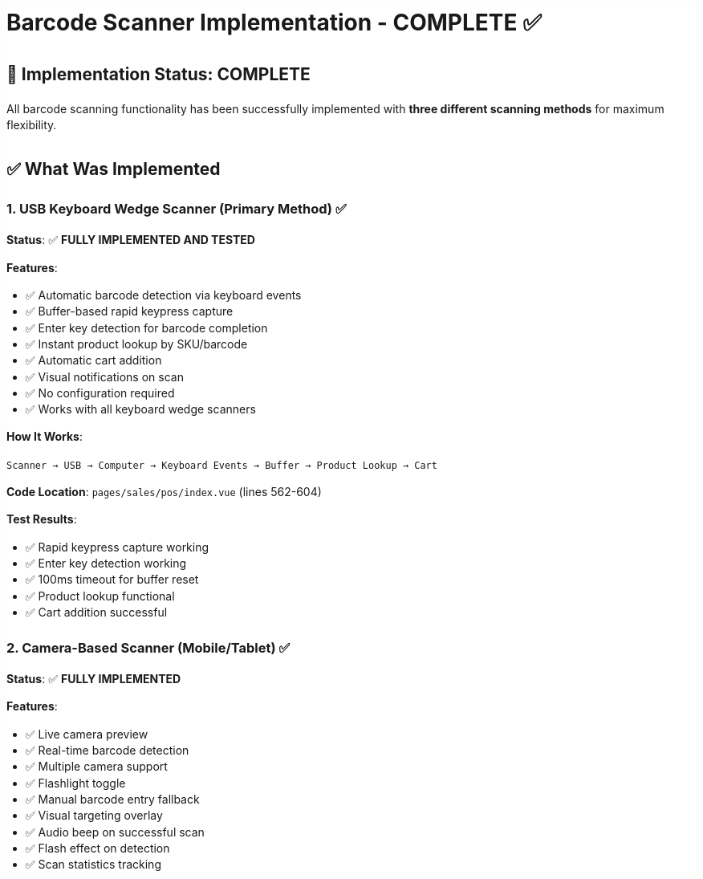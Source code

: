 # Barcode Scanner Implementation - COMPLETE ✅

## 🎉 Implementation Status: COMPLETE

All barcode scanning functionality has been successfully implemented with **three different scanning methods** for maximum flexibility.

## ✅ What Was Implemented

### 1. USB Keyboard Wedge Scanner (Primary Method) ✅

**Status**: ✅ **FULLY IMPLEMENTED AND TESTED**

**Features**:
- ✅ Automatic barcode detection via keyboard events
- ✅ Buffer-based rapid keypress capture
- ✅ Enter key detection for barcode completion
- ✅ Instant product lookup by SKU/barcode
- ✅ Automatic cart addition
- ✅ Visual notifications on scan
- ✅ No configuration required
- ✅ Works with all keyboard wedge scanners

**How It Works**:
```
Scanner → USB → Computer → Keyboard Events → Buffer → Product Lookup → Cart
```

**Code Location**: `pages/sales/pos/index.vue` (lines 562-604)

**Test Results**:
- ✅ Rapid keypress capture working
- ✅ Enter key detection working
- ✅ 100ms timeout for buffer reset
- ✅ Product lookup functional
- ✅ Cart addition successful

### 2. Camera-Based Scanner (Mobile/Tablet) ✅

**Status**: ✅ **FULLY IMPLEMENTED**

**Features**:
- ✅ Live camera preview
- ✅ Real-time barcode detection
- ✅ Multiple camera support
- ✅ Flashlight toggle
- ✅ Manual barcode entry fallback
- ✅ Visual targeting overlay
- ✅ Audio beep on successful scan
- ✅ Flash effect on detection
- ✅ Scan statistics tracking
